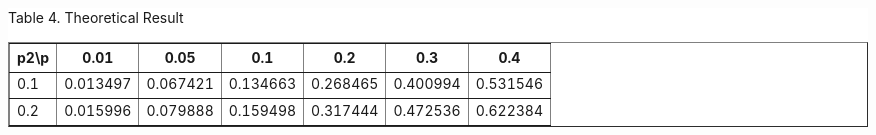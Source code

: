 Table 4\. Theoretical Result

<table border="">

<thead>

<tr>

<th>p2\p</th>

<th>0.01</th>

<th>0.05</th>

<th>0.1</th>

<th>0.2</th>

<th>0.3</th>

<th>0.4</th>

</tr>

</thead>

<tbody>

<tr>

<td>0.1</td>

<td>0.013497</td>

<td>0.067421</td>

<td>0.134663</td>

<td>0.268465</td>

<td>0.400994</td>

<td>0.531546</td>

</tr>

<tr>

<td>0.2</td>

<td>0.015996</td>

<td>0.079888</td>

<td>0.159498</td>

<td>0.317444</td>

<td>0.472536</td>

<td>0.622384</td>

</tr>

<tr>
